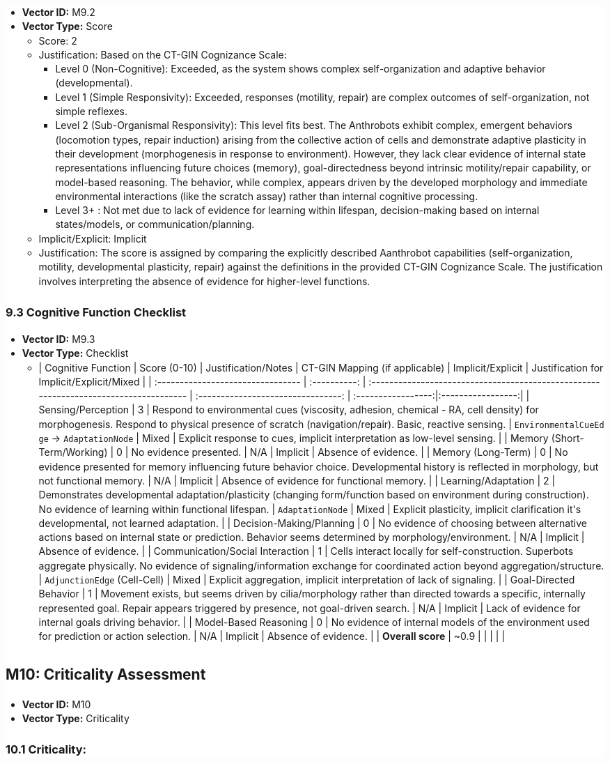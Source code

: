*   **Vector ID:** M9.2
*   **Vector Type:** Score
    *   Score: 2
    *   Justification: Based on the CT-GIN Cognizance Scale:
        *   Level 0 (Non-Cognitive): Exceeded, as the system shows complex self-organization and adaptive behavior (developmental).
        *   Level 1 (Simple Responsivity): Exceeded, responses (motility, repair) are complex outcomes of self-organization, not simple reflexes.
        *   Level 2 (Sub-Organismal Responsivity): This level fits best. The Anthrobots exhibit complex, emergent behaviors (locomotion types, repair induction) arising from the collective action of cells and demonstrate adaptive plasticity in their development (morphogenesis in response to environment). However, they lack clear evidence of internal state representations influencing future choices (memory), goal-directedness beyond intrinsic motility/repair capability, or model-based reasoning. The behavior, while complex, appears driven by the developed morphology and immediate environmental interactions (like the scratch assay) rather than internal cognitive processing.
        *   Level 3+ : Not met due to lack of evidence for learning within lifespan, decision-making based on internal states/models, or communication/planning.
    *   Implicit/Explicit: Implicit
    *  Justification: The score is assigned by comparing the explicitly described Aanthrobot capabilities (self-organization, motility, developmental plasticity, repair) against the definitions in the provided CT-GIN Cognizance Scale. The justification involves interpreting the absence of evidence for higher-level functions.

### **9.3 Cognitive Function Checklist**

* **Vector ID:** M9.3
* **Vector Type:** Checklist
    *   | Cognitive Function               | Score (0-10) | Justification/Notes                                                                       | CT-GIN Mapping (if applicable) | Implicit/Explicit | Justification for Implicit/Explicit/Mixed |
    | :-------------------------------- | :----------: | :------------------------------------------------------------------------------------ | :--------------------------------: | :-----------------:|:-----------------:|
    | Sensing/Perception               |      3       | Respond to environmental cues (viscosity, adhesion, chemical - RA, cell density) for morphogenesis. Respond to physical presence of scratch (navigation/repair). Basic, reactive sensing. | `EnvironmentalCueEdge` -> `AdaptationNode` | Mixed | Explicit response to cues, implicit interpretation as low-level sensing. |
    | Memory (Short-Term/Working)        |      0       | No evidence presented.                                                                        | N/A                                | Implicit          | Absence of evidence. |
    | Memory (Long-Term)                 |      0       | No evidence presented for memory influencing future behavior choice. Developmental history is reflected in morphology, but not functional memory. | N/A                                | Implicit          | Absence of evidence for functional memory. |
    | Learning/Adaptation              |      2       | Demonstrates developmental adaptation/plasticity (changing form/function based on environment during construction). No evidence of learning within functional lifespan. | `AdaptationNode`                   | Mixed             | Explicit plasticity, implicit clarification it's developmental, not learned adaptation. |
    | Decision-Making/Planning          |      0       | No evidence of choosing between alternative actions based on internal state or prediction. Behavior seems determined by morphology/environment. | N/A                                | Implicit          | Absence of evidence. |
    | Communication/Social Interaction |      1       | Cells interact locally for self-construction. Superbots aggregate physically. No evidence of signaling/information exchange for coordinated action beyond aggregation/structure. | `AdjunctionEdge` (Cell-Cell)       | Mixed             | Explicit aggregation, implicit interpretation of lack of signaling. |
    | Goal-Directed Behavior            |      1       | Movement exists, but seems driven by cilia/morphology rather than directed towards a specific, internally represented goal. Repair appears triggered by presence, not goal-driven search. | N/A                                | Implicit          | Lack of evidence for internal goals driving behavior. |
    | Model-Based Reasoning              |      0       | No evidence of internal models of the environment used for prediction or action selection. | N/A                                | Implicit          | Absence of evidence. |
    | **Overall score**                 |     ~0.9     |                                                                                       |                                   |                     |                |    

## M10: Criticality Assessment
*   **Vector ID:** M10
*   **Vector Type:** Criticality

### **10.1 Criticality:**
